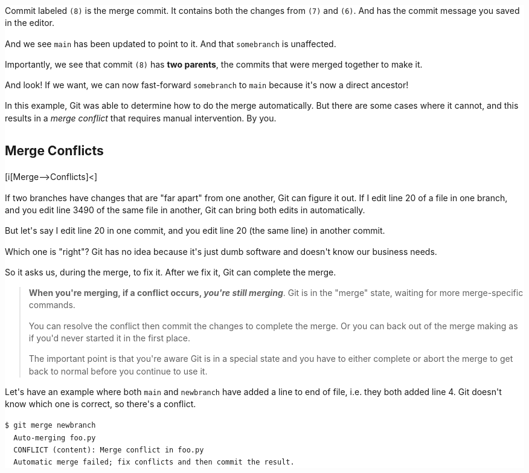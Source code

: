 Commit labeled `(8)` is the merge commit. It contains both the changes
from `(7)` and `(6)`. And has the commit message you saved in the
editor.

And we see `main` has been updated to point to it. And that `somebranch`
is unaffected.

Importantly, we see that commit `(8)` has **two parents**, the commits
that were merged together to make it.

And look! If we want, we can now fast-forward `somebranch` to `main`
because it's now a direct ancestor!

In this example, Git was able to determine how to do the merge
automatically. But there are some cases where it cannot, and this
results in a _merge conflict_ that requires manual intervention. By you.

## Merge Conflicts

[i[Merge-->Conflicts]<]

If two branches have changes that are "far apart" from one another, Git
can figure it out. If I edit line 20 of a file in one branch, and you
edit line 3490 of the same file in another, Git can bring both edits in
automatically.

But let's say I edit line 20 in one commit, and you edit line 20 (the
same line) in another commit.

Which one is "right"? Git has no idea because it's just dumb software
and doesn't know our business needs.

So it asks us, during the merge, to fix it. After we fix it, Git can
complete the merge.

> **When you're merging, if a conflict occurs, _you're still merging_**.
> Git is in the "merge" state, waiting for more merge-specific commands.
>
> You can resolve the conflict then commit the changes to complete the
> merge. Or you can back out of the merge making as if you'd never
> started it in the first place.
>
> The important point is that you're aware Git is in a special state and
> you have to either complete or abort the merge to get back to normal
> before you continue to use it. 

Let's have an example where both `main` and `newbranch` have added a
line to end of file, i.e. they both added line 4. Git doesn't know which
one is correct, so there's a conflict.

``` {.default}
$ git merge newbranch
  Auto-merging foo.py
  CONFLICT (content): Merge conflict in foo.py
  Automatic merge failed; fix conflicts and then commit the result.
```
